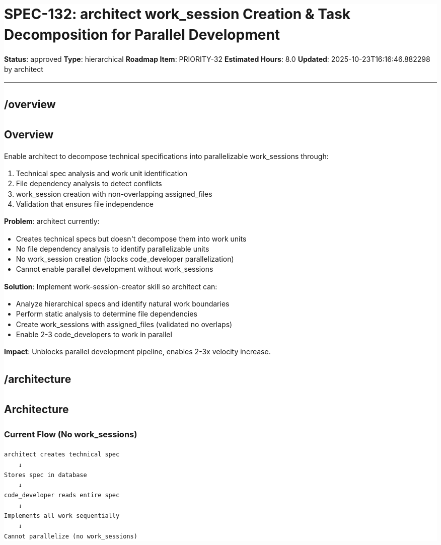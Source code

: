 # SPEC-132: architect work_session Creation & Task Decomposition for Parallel Development

**Status**: approved
**Type**: hierarchical
**Roadmap Item**: PRIORITY-32
**Estimated Hours**: 8.0
**Updated**: 2025-10-23T16:16:46.882298 by architect

---

## /overview

## Overview

Enable architect to decompose technical specifications into parallelizable work_sessions through:
1. Technical spec analysis and work unit identification
2. File dependency analysis to detect conflicts
3. work_session creation with non-overlapping assigned_files
4. Validation that ensures file independence

**Problem**: architect currently:
- Creates technical specs but doesn't decompose them into work units
- No file dependency analysis to identify parallelizable units
- No work_session creation (blocks code_developer parallelization)
- Cannot enable parallel development without work_sessions

**Solution**: Implement work-session-creator skill so architect can:
- Analyze hierarchical specs and identify natural work boundaries
- Perform static analysis to determine file dependencies
- Create work_sessions with assigned_files (validated no overlaps)
- Enable 2-3 code_developers to work in parallel

**Impact**: Unblocks parallel development pipeline, enables 2-3x velocity increase.

## /architecture

## Architecture

### Current Flow (No work_sessions)

```
architect creates technical spec
    ↓
Stores spec in database
    ↓
code_developer reads entire spec
    ↓
Implements all work sequentially
    ↓
Cannot parallelize (no work_sessions)
```
